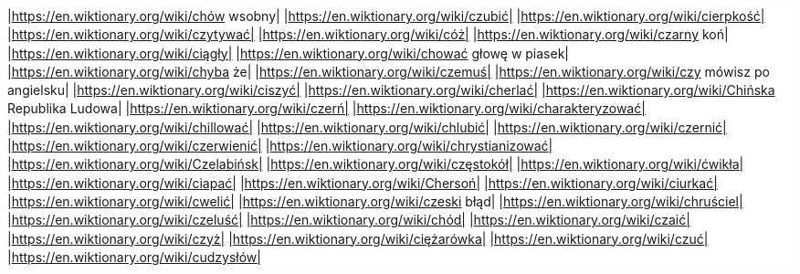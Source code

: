 |https://en.wiktionary.org/wiki/chów wsobny|
|https://en.wiktionary.org/wiki/czubić|
|https://en.wiktionary.org/wiki/cierpkość|
|https://en.wiktionary.org/wiki/czytywać|
|https://en.wiktionary.org/wiki/cóż|
|https://en.wiktionary.org/wiki/czarny koń|
|https://en.wiktionary.org/wiki/ciągły|
|https://en.wiktionary.org/wiki/chować głowę w piasek|
|https://en.wiktionary.org/wiki/chyba że|
|https://en.wiktionary.org/wiki/czemuś|
|https://en.wiktionary.org/wiki/czy mówisz po angielsku|
|https://en.wiktionary.org/wiki/ciszyć|
|https://en.wiktionary.org/wiki/cherlać|
|https://en.wiktionary.org/wiki/Chińska Republika Ludowa|
|https://en.wiktionary.org/wiki/czerń|
|https://en.wiktionary.org/wiki/charakteryzować|
|https://en.wiktionary.org/wiki/chillować|
|https://en.wiktionary.org/wiki/chlubić|
|https://en.wiktionary.org/wiki/czernić|
|https://en.wiktionary.org/wiki/czerwienić|
|https://en.wiktionary.org/wiki/chrystianizować|
|https://en.wiktionary.org/wiki/Czelabińsk|
|https://en.wiktionary.org/wiki/częstokół|
|https://en.wiktionary.org/wiki/ćwikła|
|https://en.wiktionary.org/wiki/ciapać|
|https://en.wiktionary.org/wiki/Chersoń|
|https://en.wiktionary.org/wiki/ciurkać|
|https://en.wiktionary.org/wiki/cwelić|
|https://en.wiktionary.org/wiki/czeski błąd|
|https://en.wiktionary.org/wiki/chruściel|
|https://en.wiktionary.org/wiki/czeluść|
|https://en.wiktionary.org/wiki/chód|
|https://en.wiktionary.org/wiki/czaić|
|https://en.wiktionary.org/wiki/czyż|
|https://en.wiktionary.org/wiki/ciężarówka|
|https://en.wiktionary.org/wiki/czuć|
|https://en.wiktionary.org/wiki/cudzysłów|